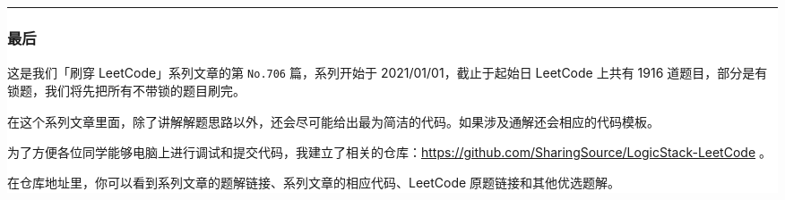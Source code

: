 
---

### 最后

这是我们「刷穿 LeetCode」系列文章的第 `No.706` 篇，系列开始于 2021/01/01，截止于起始日 LeetCode 上共有 1916 道题目，部分是有锁题，我们将先把所有不带锁的题目刷完。

在这个系列文章里面，除了讲解解题思路以外，还会尽可能给出最为简洁的代码。如果涉及通解还会相应的代码模板。

为了方便各位同学能够电脑上进行调试和提交代码，我建立了相关的仓库：https://github.com/SharingSource/LogicStack-LeetCode 。

在仓库地址里，你可以看到系列文章的题解链接、系列文章的相应代码、LeetCode 原题链接和其他优选题解。

